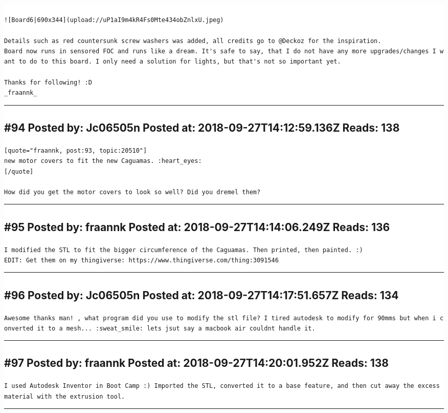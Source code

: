 ```

![Board6|690x344](upload://uP1aI9m4kR4Fs0Mte434obZnlxU.jpeg) 

Details such as red countersunk screw washers was added, all credits go to @Deckoz for the inspiration. 
Board now runs in sensored FOC and runs like a dream. It's safe to say, that I do not have any more upgrades/changes I want to do to this board. I only need a solution for lights, but that's not so important yet.

Thanks for following! :D 
_fraannk_
```

---
## \#94 Posted by: Jc06505n Posted at: 2018-09-27T14:12:59.136Z Reads: 138

```
[quote="fraannk, post:93, topic:20510"]
new motor covers to fit the new Caguamas. :heart_eyes:
[/quote]

How did you get the motor covers to look so well? Did you dremel them?
```

---
## \#95 Posted by: fraannk Posted at: 2018-09-27T14:14:06.249Z Reads: 136

```
I modified the STL to fit the bigger circumference of the Caguamas. Then printed, then painted. :)
EDIT: Get them on my thingiverse: https://www.thingiverse.com/thing:3091546
```

---
## \#96 Posted by: Jc06505n Posted at: 2018-09-27T14:17:51.657Z Reads: 134

```
Awesome thanks man! , what program did you use to modify the stl file? I tired autodesk to modify for 90mms but when i converted it to a mesh... :sweat_smile: lets jsut say a macbook air couldnt handle it.
```

---
## \#97 Posted by: fraannk Posted at: 2018-09-27T14:20:01.952Z Reads: 138

```
I used Autodesk Inventor in Boot Camp :) Imported the STL, converted it to a base feature, and then cut away the excess material with the extrusion tool.
```

---